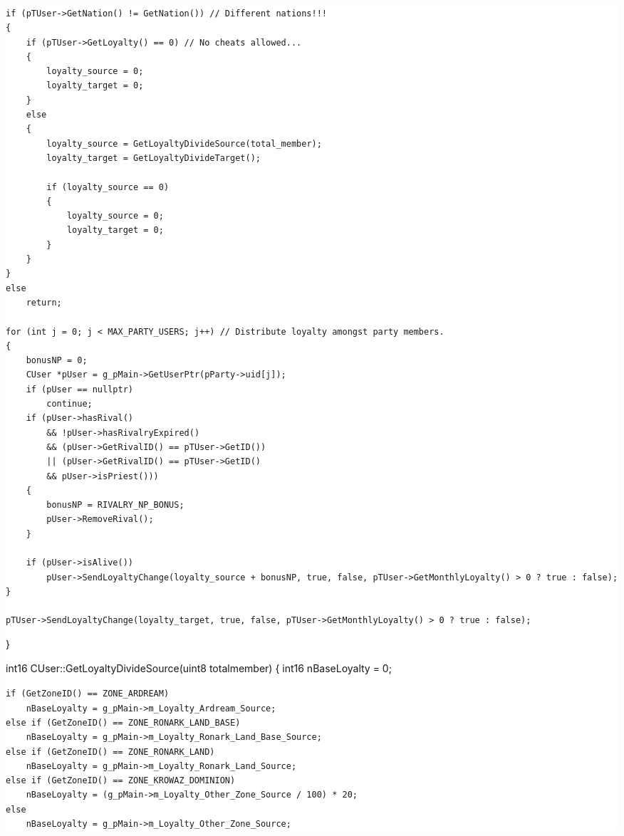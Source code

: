 	if (pTUser->GetNation() != GetNation()) // Different nations!!!
	{
		if (pTUser->GetLoyalty() == 0) // No cheats allowed...
		{
			loyalty_source = 0;
			loyalty_target = 0;
		}
		else
		{
			loyalty_source = GetLoyaltyDivideSource(total_member);
			loyalty_target = GetLoyaltyDivideTarget();

			if (loyalty_source == 0)
			{
				loyalty_source = 0;
				loyalty_target = 0;
			}
		}
	}
	else 
		return;

	for (int j = 0; j < MAX_PARTY_USERS; j++) // Distribute loyalty amongst party members.
	{
		bonusNP = 0;
		CUser *pUser = g_pMain->GetUserPtr(pParty->uid[j]);
		if (pUser == nullptr)
			continue;
		if (pUser->hasRival()
			&& !pUser->hasRivalryExpired()
			&& (pUser->GetRivalID() == pTUser->GetID())
			|| (pUser->GetRivalID() == pTUser->GetID()
			&& pUser->isPriest()))
		{
			bonusNP = RIVALRY_NP_BONUS;
			pUser->RemoveRival();
		}

		if (pUser->isAlive())
			pUser->SendLoyaltyChange(loyalty_source + bonusNP, true, false, pTUser->GetMonthlyLoyalty() > 0 ? true : false);
	}

	pTUser->SendLoyaltyChange(loyalty_target, true, false, pTUser->GetMonthlyLoyalty() > 0 ? true : false);
}

int16 CUser::GetLoyaltyDivideSource(uint8 totalmember)
{
	int16 nBaseLoyalty = 0;

	if (GetZoneID() == ZONE_ARDREAM)
		nBaseLoyalty = g_pMain->m_Loyalty_Ardream_Source;
	else if (GetZoneID() == ZONE_RONARK_LAND_BASE)
		nBaseLoyalty = g_pMain->m_Loyalty_Ronark_Land_Base_Source;
	else if (GetZoneID() == ZONE_RONARK_LAND)
		nBaseLoyalty = g_pMain->m_Loyalty_Ronark_Land_Source;
	else if (GetZoneID() == ZONE_KROWAZ_DOMINION)
		nBaseLoyalty = (g_pMain->m_Loyalty_Other_Zone_Source / 100) * 20;
	else
		nBaseLoyalty = g_pMain->m_Loyalty_Other_Zone_Source;
